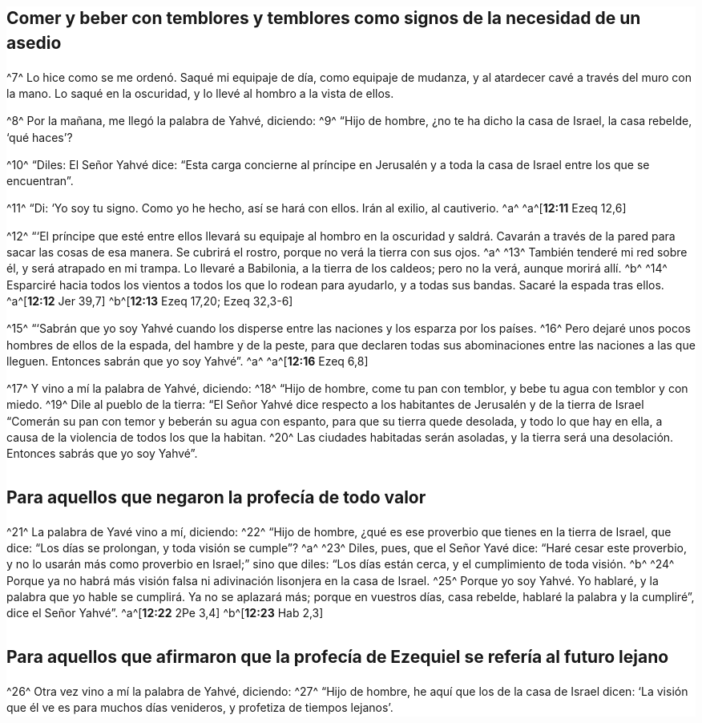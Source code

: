## Comer y beber con temblores y temblores como signos de la necesidad de un asedio
 ^7^ Lo hice como se me ordenó. Saqué mi equipaje de día, como equipaje de mudanza, y al atardecer cavé a través del muro con la mano. Lo saqué en la oscuridad, y lo llevé al hombro a la vista de ellos.

 ^8^ Por la mañana, me llegó la palabra de Yahvé, diciendo: ^9^ “Hijo de hombre, ¿no te ha dicho la casa de Israel, la casa rebelde, ‘qué haces’?

 ^10^ “Diles: El Señor Yahvé dice: “Esta carga concierne al príncipe en Jerusalén y a toda la casa de Israel entre los que se encuentran”.

 ^11^ “Di: ‘Yo soy tu signo. Como yo he hecho, así se hará con ellos. Irán al exilio, al cautiverio. ^a^
^a^[**12:11** Ezeq 12,6]

 ^12^ “‘El príncipe que esté entre ellos llevará su equipaje al hombro en la oscuridad y saldrá. Cavarán a través de la pared para sacar las cosas de esa manera. Se cubrirá el rostro, porque no verá la tierra con sus ojos. ^a^ ^13^ También tenderé mi red sobre él, y será atrapado en mi trampa. Lo llevaré a Babilonia, a la tierra de los caldeos; pero no la verá, aunque morirá allí. ^b^ ^14^ Esparciré hacia todos los vientos a todos los que lo rodean para ayudarlo, y a todas sus bandas. Sacaré la espada tras ellos.
^a^[**12:12** Jer 39,7] ^b^[**12:13** Ezeq 17,20; Ezeq 32,3-6]

 ^15^ “‘Sabrán que yo soy Yahvé cuando los disperse entre las naciones y los esparza por los países. ^16^ Pero dejaré unos pocos hombres de ellos de la espada, del hambre y de la peste, para que declaren todas sus abominaciones entre las naciones a las que lleguen. Entonces sabrán que yo soy Yahvé”. ^a^
^a^[**12:16** Ezeq 6,8]

 ^17^ Y vino a mí la palabra de Yahvé, diciendo: ^18^ “Hijo de hombre, come tu pan con temblor, y bebe tu agua con temblor y con miedo. ^19^ Dile al pueblo de la tierra: “El Señor Yahvé dice respecto a los habitantes de Jerusalén y de la tierra de Israel “Comerán su pan con temor y beberán su agua con espanto, para que su tierra quede desolada, y todo lo que hay en ella, a causa de la violencia de todos los que la habitan. ^20^ Las ciudades habitadas serán asoladas, y la tierra será una desolación. Entonces sabrás que yo soy Yahvé”.

## Para aquellos que negaron la profecía de todo valor
 ^21^ La palabra de Yavé vino a mí, diciendo: ^22^ “Hijo de hombre, ¿qué es ese proverbio que tienes en la tierra de Israel, que dice: “Los días se prolongan, y toda visión se cumple”? ^a^ ^23^ Diles, pues, que el Señor Yavé dice: “Haré cesar este proverbio, y no lo usarán más como proverbio en Israel;” sino que diles: “Los días están cerca, y el cumplimiento de toda visión. ^b^ ^24^ Porque ya no habrá más visión falsa ni adivinación lisonjera en la casa de Israel. ^25^ Porque yo soy Yahvé. Yo hablaré, y la palabra que yo hable se cumplirá. Ya no se aplazará más; porque en vuestros días, casa rebelde, hablaré la palabra y la cumpliré”, dice el Señor Yahvé”.
^a^[**12:22** 2Pe 3,4] ^b^[**12:23** Hab 2,3]

## Para aquellos que afirmaron que la profecía de Ezequiel se refería al futuro lejano
 ^26^ Otra vez vino a mí la palabra de Yahvé, diciendo: ^27^ “Hijo de hombre, he aquí que los de la casa de Israel dicen: ‘La visión que él ve es para muchos días venideros, y profetiza de tiempos lejanos’.
